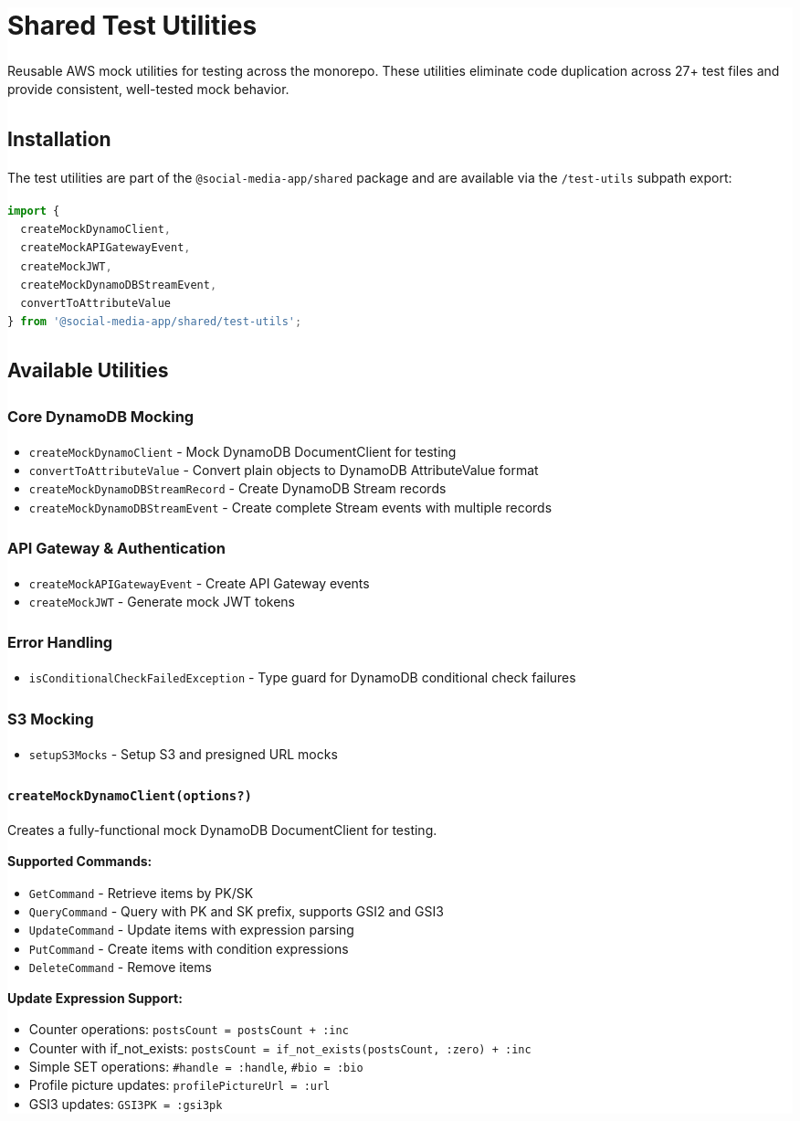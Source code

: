 # Shared Test Utilities

Reusable AWS mock utilities for testing across the monorepo. These utilities eliminate code duplication across 27+ test files and provide consistent, well-tested mock behavior.

## Installation

The test utilities are part of the `@social-media-app/shared` package and are available via the `/test-utils` subpath export:

```typescript
import {
  createMockDynamoClient,
  createMockAPIGatewayEvent,
  createMockJWT,
  createMockDynamoDBStreamEvent,
  convertToAttributeValue
} from '@social-media-app/shared/test-utils';
```

## Available Utilities

### Core DynamoDB Mocking
- `createMockDynamoClient` - Mock DynamoDB DocumentClient for testing
- `convertToAttributeValue` - Convert plain objects to DynamoDB AttributeValue format
- `createMockDynamoDBStreamRecord` - Create DynamoDB Stream records
- `createMockDynamoDBStreamEvent` - Create complete Stream events with multiple records

### API Gateway & Authentication
- `createMockAPIGatewayEvent` - Create API Gateway events
- `createMockJWT` - Generate mock JWT tokens

### Error Handling
- `isConditionalCheckFailedException` - Type guard for DynamoDB conditional check failures

### S3 Mocking
- `setupS3Mocks` - Setup S3 and presigned URL mocks

### `createMockDynamoClient(options?)`

Creates a fully-functional mock DynamoDB DocumentClient for testing.

**Supported Commands:**
- `GetCommand` - Retrieve items by PK/SK
- `QueryCommand` - Query with PK and SK prefix, supports GSI2 and GSI3
- `UpdateCommand` - Update items with expression parsing
- `PutCommand` - Create items with condition expressions
- `DeleteCommand` - Remove items

**Update Expression Support:**
- Counter operations: `postsCount = postsCount + :inc`
- Counter with if_not_exists: `postsCount = if_not_exists(postsCount, :zero) + :inc`
- Simple SET operations: `#handle = :handle`, `#bio = :bio`
- Profile picture updates: `profilePictureUrl = :url`
- GSI3 updates: `GSI3PK = :gsi3pk`
